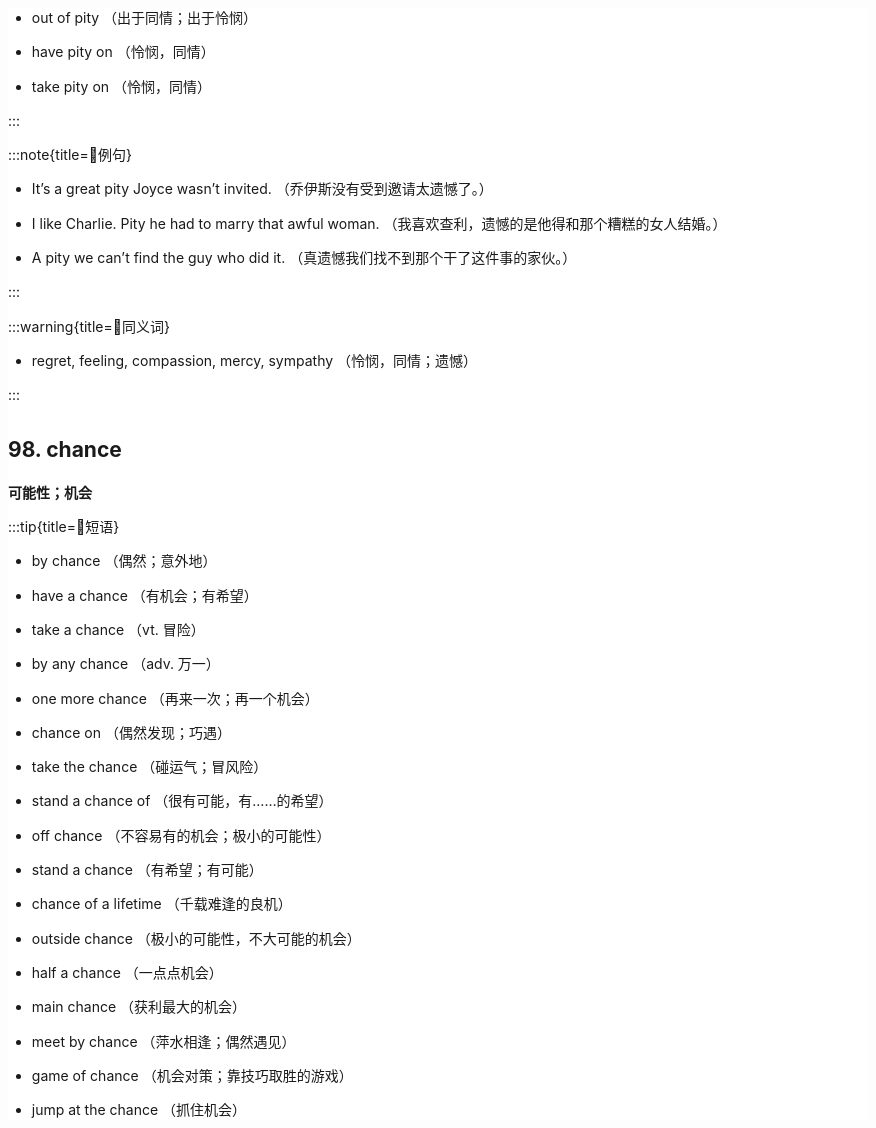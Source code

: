 - out of pity （出于同情；出于怜悯）

- have pity on （怜悯，同情）

- take pity on （怜悯，同情）

:::

:::note{title=🎤例句}

- It’s a great pity Joyce wasn’t invited. （乔伊斯没有受到邀请太遗憾了。）

- I like Charlie. Pity he had to marry that awful woman. （我喜欢查利，遗憾的是他得和那个糟糕的女人结婚。）

- A pity we can’t find the guy who did it. （真遗憾我们找不到那个干了这件事的家伙。）

:::

:::warning{title=🤔同义词}

- regret, feeling, compassion, mercy, sympathy （怜悯，同情；遗憾）

:::


## 98. chance

**可能性；机会**

:::tip{title=🤩短语}

- by chance （偶然；意外地）

- have a chance （有机会；有希望）

- take a chance （vt. 冒险）

- by any chance （adv. 万一）

- one more chance （再来一次；再一个机会）

- chance on （偶然发现；巧遇）

- take the chance （碰运气；冒风险）

- stand a chance of （很有可能，有……的希望）

- off chance （不容易有的机会；极小的可能性）

- stand a chance （有希望；有可能）

- chance of a lifetime （千载难逢的良机）

- outside chance （极小的可能性，不大可能的机会）

- half a chance （一点点机会）

- main chance （获利最大的机会）

- meet by chance （萍水相逢；偶然遇见）

- game of chance （机会对策；靠技巧取胜的游戏）

- jump at the chance （抓住机会）
